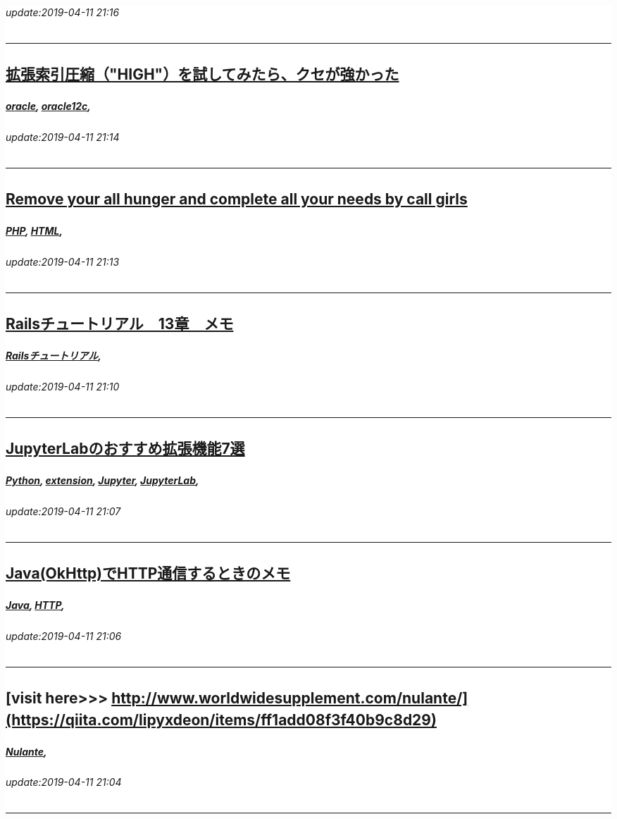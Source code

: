 ###### update:2019-04-11 21:16
---
## [拡張索引圧縮（"HIGH"）を試してみたら、クセが強かった](https://qiita.com/mkyz08/items/06fbe86c1eec3ba1d1a8)
##### [oracle](https://qiita.com/tags/oracle), [oracle12c](https://qiita.com/tags/oracle12c), 
###### update:2019-04-11 21:14
---
## [Remove your all hunger and complete all your needs by call girls](https://qiita.com/rekhashukla/items/4f20097140178f231023)
##### [PHP](https://qiita.com/tags/PHP), [HTML](https://qiita.com/tags/HTML), 
###### update:2019-04-11 21:13
---
## [Railsチュートリアル　13章　メモ](https://qiita.com/majka/items/0eedf366439da799e27b)
##### [Railsチュートリアル](https://qiita.com/tags/Railsチュートリアル), 
###### update:2019-04-11 21:10
---
## [JupyterLabのおすすめ拡張機能7選](https://qiita.com/canonrock16/items/d166c93087a4aafd2db4)
##### [Python](https://qiita.com/tags/Python), [extension](https://qiita.com/tags/extension), [Jupyter](https://qiita.com/tags/Jupyter), [JupyterLab](https://qiita.com/tags/JupyterLab), 
###### update:2019-04-11 21:07
---
## [Java(OkHttp)でHTTP通信するときのメモ](https://qiita.com/issei_0403/items/716fc73afb86142d4933)
##### [Java](https://qiita.com/tags/Java), [HTTP](https://qiita.com/tags/HTTP), 
###### update:2019-04-11 21:06
---
## [visit here>>> http://www.worldwidesupplement.com/nulante/](https://qiita.com/lipyxdeon/items/ff1add08f3f40b9c8d29)
##### [Nulante](https://qiita.com/tags/Nulante), 
###### update:2019-04-11 21:04
---
